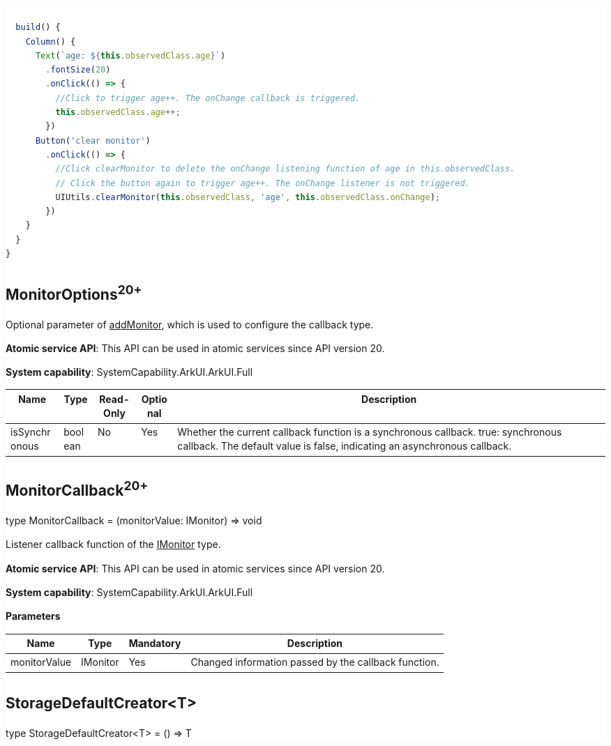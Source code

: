 ```ts

  build() {
    Column() {
      Text(`age: ${this.observedClass.age}`)
        .fontSize(20)
        .onClick(() => {
          //Click to trigger age++. The onChange callback is triggered.
          this.observedClass.age++;
        })
      Button('clear monitor')
        .onClick(() => {
          //Click clearMonitor to delete the onChange listening function of age in this.observedClass.
          // Click the button again to trigger age++. The onChange listener is not triggered.
          UIUtils.clearMonitor(this.observedClass, 'age', this.observedClass.onChange);
        })
    }
  }
}
```

## MonitorOptions<sup>20+</sup>

Optional parameter of [addMonitor](#addmonitor20), which is used to configure the callback type.

**Atomic service API**: This API can be used in atomic services since API version 20.

**System capability**: SystemCapability.ArkUI.ArkUI.Full

| Name| Type| Read-Only| Optional| Description    |
| ------ | ---- | ---- | ---- | ------------ |
|isSynchronous|boolean|No|Yes|Whether the current callback function is a synchronous callback. true: synchronous callback. The default value is false, indicating an asynchronous callback.|

## MonitorCallback<sup>20+</sup>
type MonitorCallback = (monitorValue: IMonitor) => void

Listener callback function of the [IMonitor](./arkui-ts/ts-state-management-watch-monitor.md#imonitor12) type.

**Atomic service API**: This API can be used in atomic services since API version 20.

**System capability**: SystemCapability.ArkUI.ArkUI.Full

**Parameters**

| Name| Type| Mandatory| Description    |
| ------ | ---- | ---- | ------------ |
| monitorValue | IMonitor | Yes  | Changed information passed by the callback function.|

## StorageDefaultCreator\<T\>

type StorageDefaultCreator\<T\> = () => T
